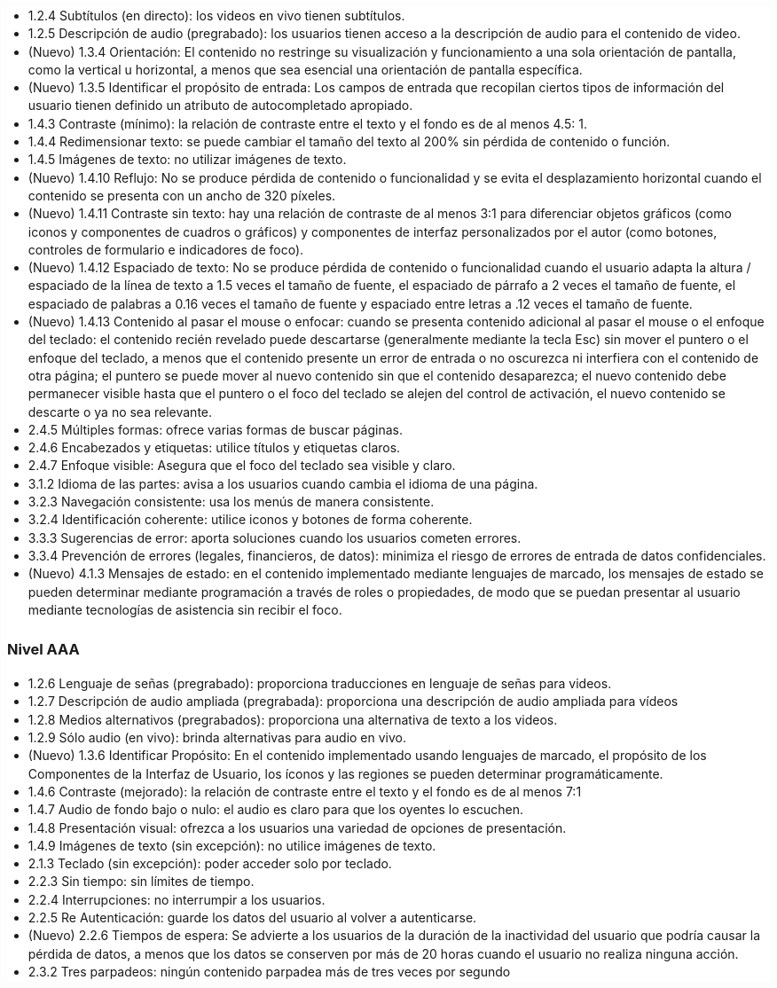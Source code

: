 - 1.2.4 Subtítulos (en directo): los videos en vivo tienen subtítulos.
- 1.2.5 Descripción de audio (pregrabado): los usuarios tienen acceso a la descripción de audio para el contenido de video.
- (Nuevo) 1.3.4 Orientación: El contenido no restringe su visualización y funcionamiento a una sola orientación de pantalla, como la vertical u horizontal, a menos que sea esencial una orientación de pantalla específica.
- (Nuevo) 1.3.5 Identificar el propósito de entrada: Los campos de entrada que recopilan ciertos tipos de información del usuario tienen definido un atributo de autocompletado apropiado.
- 1.4.3 Contraste (mínimo): la relación de contraste entre el texto y el fondo es de al menos 4.5: 1.
- 1.4.4 Redimensionar texto: se puede cambiar el tamaño del texto al 200% sin pérdida de contenido o función.
- 1.4.5 Imágenes de texto: no utilizar imágenes de texto.
- (Nuevo) 1.4.10 Reflujo: No se produce pérdida de contenido o funcionalidad y se evita el desplazamiento horizontal cuando el contenido se presenta con un ancho de 320 píxeles.
- (Nuevo) 1.4.11 Contraste sin texto: hay una relación de contraste de al menos 3:1 para diferenciar objetos gráficos (como iconos y componentes de cuadros o gráficos) y componentes de interfaz personalizados por el autor (como botones, controles de formulario e indicadores de foco).
- (Nuevo) 1.4.12 Espaciado de texto: No se produce pérdida de contenido o funcionalidad cuando el usuario adapta la altura / espaciado de la línea de texto a 1.5 veces el tamaño de fuente, el espaciado de párrafo a 2 veces el tamaño de fuente, el espaciado de palabras a 0.16 veces el tamaño de fuente y espaciado entre letras a .12 veces el tamaño de fuente.
- (Nuevo) 1.4.13 Contenido al pasar el mouse o enfocar: cuando se presenta contenido adicional al pasar el mouse o el enfoque del teclado: el contenido recién revelado puede descartarse (generalmente mediante la tecla Esc) sin mover el puntero o el enfoque del teclado, a menos que el contenido presente un error de entrada o no oscurezca ni interfiera con el contenido de otra página; el puntero se puede mover al nuevo contenido sin que el contenido desaparezca; el nuevo contenido debe permanecer visible hasta que el puntero o el foco del teclado se alejen del control de activación, el nuevo contenido se descarte o ya no sea relevante.
- 2.4.5 Múltiples formas: ofrece varias formas de buscar páginas.
- 2.4.6 Encabezados y etiquetas: utilice títulos y etiquetas claros.
- 2.4.7 Enfoque visible: Asegura que el foco del teclado sea visible y claro.
- 3.1.2 Idioma de las partes: avisa a los usuarios cuando cambia el idioma de una página.
- 3.2.3 Navegación consistente: usa los menús de manera consistente.
- 3.2.4 Identificación coherente: utilice iconos y botones de forma coherente.
- 3.3.3 Sugerencias de error: aporta soluciones cuando los usuarios cometen errores.
- 3.3.4 Prevención de errores (legales, financieros, de datos): minimiza el riesgo de errores de entrada de datos confidenciales.
- (Nuevo) 4.1.3 Mensajes de estado: en el contenido implementado mediante lenguajes de marcado, los mensajes de estado se pueden determinar mediante programación a través de roles o propiedades, de modo que se puedan presentar al usuario mediante tecnologías de asistencia sin recibir el foco.

### Nivel AAA

- 1.2.6 Lenguaje de señas (pregrabado): proporciona traducciones en lenguaje de señas para videos.
- 1.2.7 Descripción de audio ampliada (pregrabada): proporciona una descripción de audio ampliada para vídeos
- 1.2.8 Medios alternativos (pregrabados): proporciona una alternativa de texto a los videos.
- 1.2.9 Sólo audio (en vivo): brinda alternativas para audio en vivo.
- (Nuevo) 1.3.6 Identificar Propósito: En el contenido implementado usando lenguajes de marcado, el propósito de los Componentes de la Interfaz de Usuario, los íconos y las regiones se pueden determinar programáticamente.
- 1.4.6 Contraste (mejorado): la relación de contraste entre el texto y el fondo es de al menos 7:1
- 1.4.7 Audio de fondo bajo o nulo: el audio es claro para que los oyentes lo escuchen.
- 1.4.8 Presentación visual: ofrezca a los usuarios una variedad de opciones de presentación.
- 1.4.9 Imágenes de texto (sin excepción): no utilice imágenes de texto.
- 2.1.3 Teclado (sin excepción): poder acceder solo por teclado.
- 2.2.3 Sin tiempo: sin límites de tiempo.
- 2.2.4 Interrupciones: no interrumpir a los usuarios.
- 2.2.5 Re Autenticación: guarde los datos del usuario al volver a autenticarse.
- (Nuevo) 2.2.6 Tiempos de espera: Se advierte a los usuarios de la duración de la inactividad del usuario que podría causar la pérdida de datos, a menos que los datos se conserven por más de 20 horas cuando el usuario no realiza ninguna acción.
- 2.3.2 Tres parpadeos: ningún contenido parpadea más de tres veces por segundo